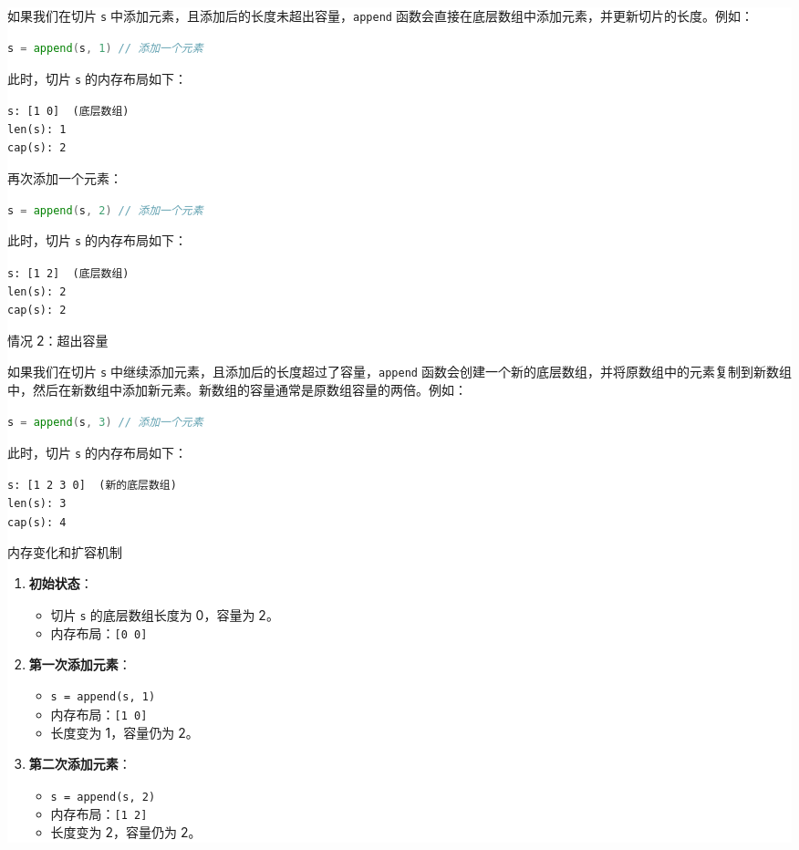如果我们在切片 `s` 中添加元素，且添加后的长度未超出容量，`append` 函数会直接在底层数组中添加元素，并更新切片的长度。例如：

```go
s = append(s, 1) // 添加一个元素
```

此时，切片 `s` 的内存布局如下：

```
s: [1 0]  (底层数组)
len(s): 1
cap(s): 2
```

再次添加一个元素：

```go
s = append(s, 2) // 添加一个元素
```

此时，切片 `s` 的内存布局如下：

```
s: [1 2]  (底层数组)
len(s): 2
cap(s): 2
```

 情况 2：超出容量

如果我们在切片 `s` 中继续添加元素，且添加后的长度超过了容量，`append` 函数会创建一个新的底层数组，并将原数组中的元素复制到新数组中，然后在新数组中添加新元素。新数组的容量通常是原数组容量的两倍。例如：

```go
s = append(s, 3) // 添加一个元素
```

此时，切片 `s` 的内存布局如下：

```
s: [1 2 3 0]  (新的底层数组)
len(s): 3
cap(s): 4
```

 内存变化和扩容机制

1. **初始状态**：
   - 切片 `s` 的底层数组长度为 0，容量为 2。
   - 内存布局：`[0 0]`

2. **第一次添加元素**：
   - `s = append(s, 1)`
   - 内存布局：`[1 0]`
   - 长度变为 1，容量仍为 2。

3. **第二次添加元素**：
   - `s = append(s, 2)`
   - 内存布局：`[1 2]`
   - 长度变为 2，容量仍为 2。
